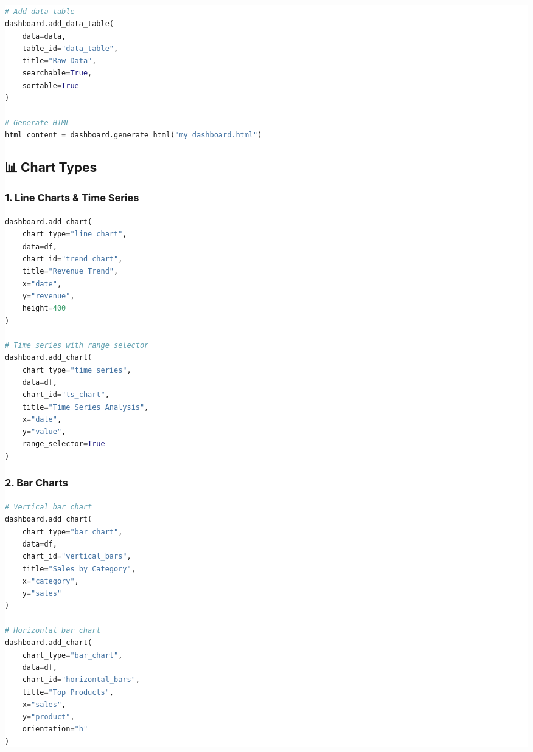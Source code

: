 ```python
# Add data table
dashboard.add_data_table(
    data=data,
    table_id="data_table",
    title="Raw Data",
    searchable=True,
    sortable=True
)

# Generate HTML
html_content = dashboard.generate_html("my_dashboard.html")
```

## 📊 Chart Types

### 1. Line Charts & Time Series
```python
dashboard.add_chart(
    chart_type="line_chart",
    data=df,
    chart_id="trend_chart",
    title="Revenue Trend",
    x="date",
    y="revenue",
    height=400
)

# Time series with range selector
dashboard.add_chart(
    chart_type="time_series", 
    data=df,
    chart_id="ts_chart",
    title="Time Series Analysis",
    x="date",
    y="value",
    range_selector=True
)
```

### 2. Bar Charts
```python
# Vertical bar chart
dashboard.add_chart(
    chart_type="bar_chart",
    data=df,
    chart_id="vertical_bars",
    title="Sales by Category",
    x="category",
    y="sales"
)

# Horizontal bar chart
dashboard.add_chart(
    chart_type="bar_chart",
    data=df,
    chart_id="horizontal_bars", 
    title="Top Products",
    x="sales",
    y="product",
    orientation="h"
)
```
